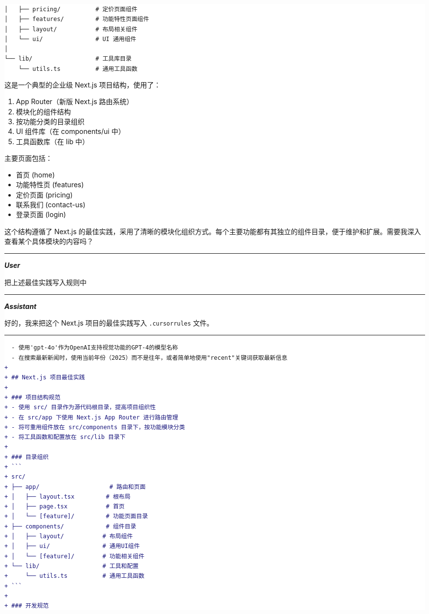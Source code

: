 ```
│   ├── pricing/          # 定价页面组件
│   ├── features/         # 功能特性页面组件
│   ├── layout/           # 布局相关组件
│   └── ui/               # UI 通用组件
│
└── lib/                  # 工具库目录
    └── utils.ts          # 通用工具函数
```

这是一个典型的企业级 Next.js 项目结构，使用了：
1. App Router（新版 Next.js 路由系统）
2. 模块化的组件结构
3. 按功能分类的目录组织
4. UI 组件库（在 components/ui 中）
5. 工具函数库（在 lib 中）

主要页面包括：
- 首页 (home)
- 功能特性页 (features)
- 定价页面 (pricing)
- 联系我们 (contact-us)
- 登录页面 (login)

这个结构遵循了 Next.js 的最佳实践，采用了清晰的模块化组织方式。每个主要功能都有其独立的组件目录，便于维护和扩展。需要我深入查看某个具体模块的内容吗？

---

_**User**_

把上述最佳实践写入规则中

---

_**Assistant**_

好的，我来把这个 Next.js 项目的最佳实践写入 `.cursorrules` 文件。

---

```diff
  - 使用'gpt-4o'作为OpenAI支持视觉功能的GPT-4的模型名称
  - 在搜索最新新闻时，使用当前年份（2025）而不是往年，或者简单地使用"recent"关键词获取最新信息
+ 
+ ## Next.js 项目最佳实践
+ 
+ ### 项目结构规范
+ - 使用 src/ 目录作为源代码根目录，提高项目组织性
+ - 在 src/app 下使用 Next.js App Router 进行路由管理
+ - 将可重用组件放在 src/components 目录下，按功能模块分类
+ - 将工具函数和配置放在 src/lib 目录下
+ 
+ ### 目录组织
+ ```
+ src/
+ ├── app/                    # 路由和页面
+ │   ├── layout.tsx         # 根布局
+ │   ├── page.tsx           # 首页
+ │   └── [feature]/         # 功能页面目录
+ ├── components/            # 组件目录
+ │   ├── layout/           # 布局组件
+ │   ├── ui/               # 通用UI组件
+ │   └── [feature]/        # 功能相关组件
+ └── lib/                  # 工具和配置
+     └── utils.ts          # 通用工具函数
+ ```
+ 
+ ### 开发规范
```